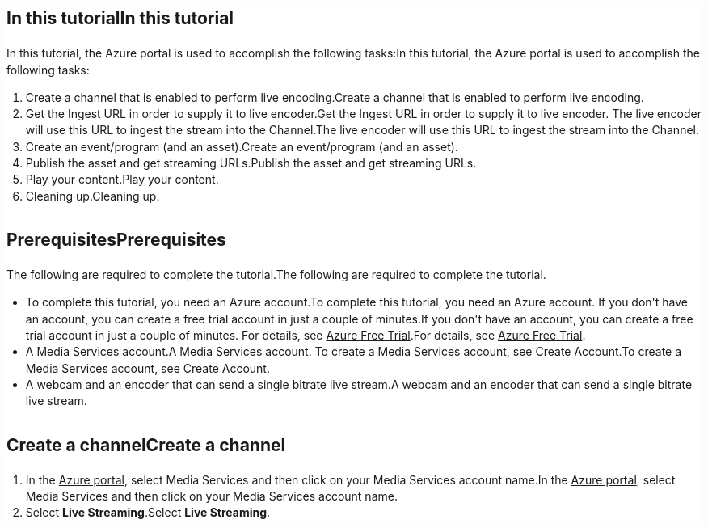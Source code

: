 ## <a name="in-this-tutorial"></a><span data-ttu-id="31eed-129">In this tutorial</span><span class="sxs-lookup"><span data-stu-id="31eed-129">In this tutorial</span></span>
<span data-ttu-id="31eed-130">In this tutorial, the Azure portal is used to accomplish the following tasks:</span><span class="sxs-lookup"><span data-stu-id="31eed-130">In this tutorial, the Azure portal is used to accomplish the following tasks:</span></span> 

1. <span data-ttu-id="31eed-131">Create a channel that is enabled to perform live encoding.</span><span class="sxs-lookup"><span data-stu-id="31eed-131">Create a channel that is enabled to perform live encoding.</span></span>
2. <span data-ttu-id="31eed-132">Get the Ingest URL in order to supply it to live encoder.</span><span class="sxs-lookup"><span data-stu-id="31eed-132">Get the Ingest URL in order to supply it to live encoder.</span></span> <span data-ttu-id="31eed-133">The live encoder will use this URL to ingest the stream into the Channel.</span><span class="sxs-lookup"><span data-stu-id="31eed-133">The live encoder will use this URL to ingest the stream into the Channel.</span></span>
3. <span data-ttu-id="31eed-134">Create an event/program (and an asset).</span><span class="sxs-lookup"><span data-stu-id="31eed-134">Create an event/program (and an asset).</span></span>
4. <span data-ttu-id="31eed-135">Publish the asset and get streaming URLs.</span><span class="sxs-lookup"><span data-stu-id="31eed-135">Publish the asset and get streaming URLs.</span></span>  
5. <span data-ttu-id="31eed-136">Play your content.</span><span class="sxs-lookup"><span data-stu-id="31eed-136">Play your content.</span></span>
6. <span data-ttu-id="31eed-137">Cleaning up.</span><span class="sxs-lookup"><span data-stu-id="31eed-137">Cleaning up.</span></span>

## <a name="prerequisites"></a><span data-ttu-id="31eed-138">Prerequisites</span><span class="sxs-lookup"><span data-stu-id="31eed-138">Prerequisites</span></span>
<span data-ttu-id="31eed-139">The following are required to complete the tutorial.</span><span class="sxs-lookup"><span data-stu-id="31eed-139">The following are required to complete the tutorial.</span></span>

* <span data-ttu-id="31eed-140">To complete this tutorial, you need an Azure account.</span><span class="sxs-lookup"><span data-stu-id="31eed-140">To complete this tutorial, you need an Azure account.</span></span> <span data-ttu-id="31eed-141">If you don't have an account, you can create a free trial account in just a couple of minutes.</span><span class="sxs-lookup"><span data-stu-id="31eed-141">If you don't have an account, you can create a free trial account in just a couple of minutes.</span></span> 
  <span data-ttu-id="31eed-142">For details, see [Azure Free Trial](https://azure.microsoft.com/pricing/free-trial/).</span><span class="sxs-lookup"><span data-stu-id="31eed-142">For details, see [Azure Free Trial](https://azure.microsoft.com/pricing/free-trial/).</span></span>
* <span data-ttu-id="31eed-143">A Media Services account.</span><span class="sxs-lookup"><span data-stu-id="31eed-143">A Media Services account.</span></span> <span data-ttu-id="31eed-144">To create a Media Services account, see [Create Account](media-services-portal-create-account.md).</span><span class="sxs-lookup"><span data-stu-id="31eed-144">To create a Media Services account, see [Create Account](media-services-portal-create-account.md).</span></span>
* <span data-ttu-id="31eed-145">A webcam and an encoder that can send a single bitrate live stream.</span><span class="sxs-lookup"><span data-stu-id="31eed-145">A webcam and an encoder that can send a single bitrate live stream.</span></span>

## <a name="create-a-channel"></a><span data-ttu-id="31eed-146">Create a channel</span><span class="sxs-lookup"><span data-stu-id="31eed-146">Create a channel</span></span>
1. <span data-ttu-id="31eed-147">In the [Azure portal](https://portal.azure.com/), select Media Services and then click on your Media Services account name.</span><span class="sxs-lookup"><span data-stu-id="31eed-147">In the [Azure portal](https://portal.azure.com/), select Media Services and then click on your Media Services account name.</span></span>
2. <span data-ttu-id="31eed-148">Select **Live Streaming**.</span><span class="sxs-lookup"><span data-stu-id="31eed-148">Select **Live Streaming**.</span></span>